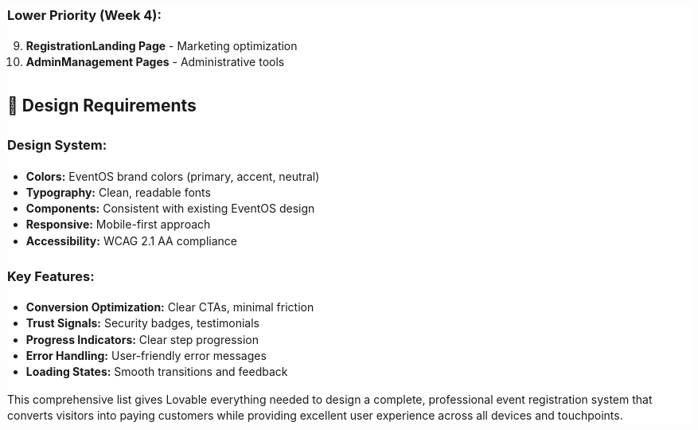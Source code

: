 ### **Lower Priority (Week 4):**
9. **RegistrationLanding Page** - Marketing optimization
10. **AdminManagement Pages** - Administrative tools

## 🎨 **Design Requirements**

### **Design System:**
- **Colors:** EventOS brand colors (primary, accent, neutral)
- **Typography:** Clean, readable fonts
- **Components:** Consistent with existing EventOS design
- **Responsive:** Mobile-first approach
- **Accessibility:** WCAG 2.1 AA compliance

### **Key Features:**
- **Conversion Optimization:** Clear CTAs, minimal friction
- **Trust Signals:** Security badges, testimonials
- **Progress Indicators:** Clear step progression
- **Error Handling:** User-friendly error messages
- **Loading States:** Smooth transitions and feedback

This comprehensive list gives Lovable everything needed to design a complete, professional event registration system that converts visitors into paying customers while providing excellent user experience across all devices and touchpoints.
